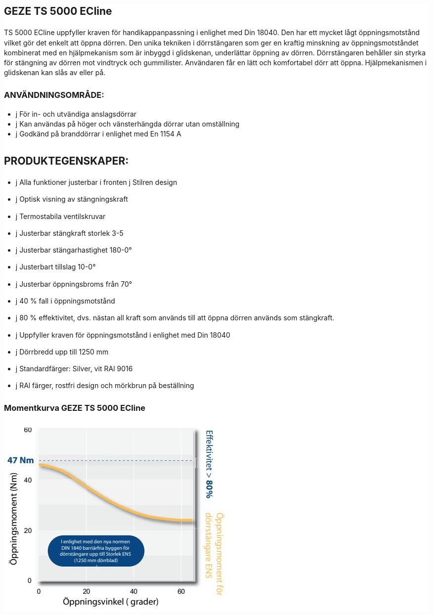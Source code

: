 
## **GEZE TS 5000 ECline**

TS 5000 ECline uppfyller kraven för handikappanpassning i enlighet med Din 18040. Den har ett mycket lågt öppningsmotstånd vilket gör det enkelt att öppna dörren. Den unika tekniken i dörrstängaren som ger en kraftig minskning av öppningsmotståndet kombinerat med en hjälpmekanism som är inbyggd i glidskenan, underlättar öppning av dörren. Dörrstängaren behåller sin styrka för stängning av dörren mot vindtryck och gummilister. Användaren får en lätt och komfortabel dörr att öppna. Hjälpmekanismen i glidskenan kan slås av eller på.

### **ANVÄNDNINGSOMRÅDE:**

- j För in- och utvändiga anslagsdörrar
- j Kan användas på höger och vänsterhängda dörrar utan omställning
- j Godkänd på branddörrar i enlighet med En 1154 A

## **PRODUKTEGENSKAPER:**

- j Alla funktioner justerbar i fronten
j Stilren design

- j Optisk visning av stängningskraft
- j Termostabila ventilskruvar
- j Justerbar stängkraft storlek 3-5
- j Justerbar stängarhastighet 180-0°
- j Justerbart tillslag 10-0°
- j Justerbar öppningsbroms från 70°
- j 40 % fall i öppningsmotstånd
- j 80 % effektivitet, dvs. nästan all kraft som används till att öppna dörren används som stängkraft.
- j Uppfyller kraven för öppningsmotstånd i enlighet med Din 18040
- j Dörrbredd upp till 1250 mm
- j Standardfärger: Silver, vit RAl 9016
- j RAl färger, rostfri design och mörkbrun på beställning

### **Momentkurva GEZE TS 5000 ECline**

![](_page_1_Figure_23.jpeg)

